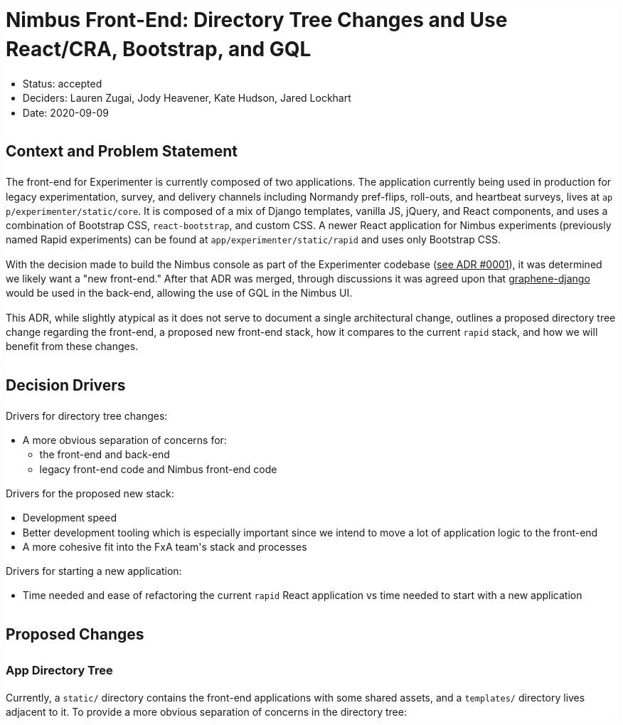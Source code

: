 # Nimbus Front-End: Directory Tree Changes and Use React/CRA, Bootstrap, and GQL

- Status: accepted
- Deciders: Lauren Zugai, Jody Heavener, Kate Hudson, Jared Lockhart
- Date: 2020-09-09

## Context and Problem Statement

The front-end for Experimenter is currently composed of two applications. The application currently being used in production for legacy experimentation, survey, and delivery channels including Normandy pref-flips, roll-outs, and heartbeat surveys, lives at `app/experimenter/static/core`. It is composed of a mix of Django templates, vanilla JS, jQuery, and React components, and uses a combination of Bootstrap CSS, `react-bootstrap`, and custom CSS. A newer React application for Nimbus experiments (previously named Rapid experiments) can be found at `app/experimenter/static/rapid` and uses only Bootstrap CSS.

With the decision made to build the Nimbus console as part of the Experimenter codebase ([see ADR #0001](https://github.com/mozilla/experimenter/blob/main/app/experimenter/docs/adrs/0001-build-nimbus-console-in-experimenter.md)), it was determined we likely want a "new front-end." After that ADR was merged, through discussions it was agreed upon that [graphene-django](https://github.com/graphql-python/graphene-django) would be used in the back-end, allowing the use of GQL in the Nimbus UI.

This ADR, while slightly atypical as it does not serve to document a single architectural change, outlines a proposed directory tree change regarding the front-end, a proposed new front-end stack, how it compares to the current `rapid` stack, and how we will benefit from these changes.

## Decision Drivers

Drivers for directory tree changes:

- A more obvious separation of concerns for:
  - the front-end and back-end
  - legacy front-end code and Nimbus front-end code

Drivers for the proposed new stack:

- Development speed
- Better development tooling which is especially important since we intend to move a lot of application logic to the front-end
- A more cohesive fit into the FxA team's stack and processes

Drivers for starting a new application:

- Time needed and ease of refactoring the current `rapid` React application vs time needed to start with a new application

## Proposed Changes

### App Directory Tree

Currently, a `static/` directory contains the front-end applications with some shared assets, and a `templates/` directory lives adjacent to it. To provide a more obvious separation of concerns in the directory tree:
